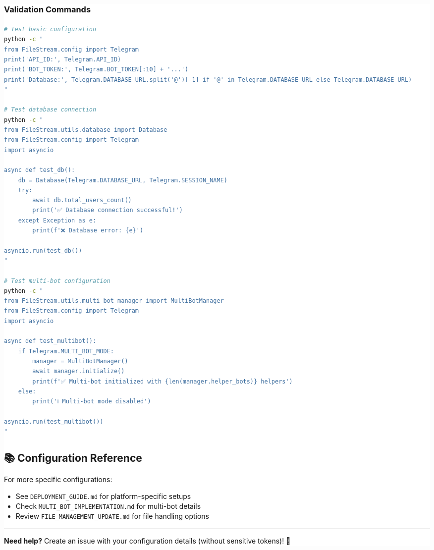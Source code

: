 ### Validation Commands

```bash
# Test basic configuration
python -c "
from FileStream.config import Telegram
print('API_ID:', Telegram.API_ID)
print('BOT_TOKEN:', Telegram.BOT_TOKEN[:10] + '...')
print('Database:', Telegram.DATABASE_URL.split('@')[-1] if '@' in Telegram.DATABASE_URL else Telegram.DATABASE_URL)
"

# Test database connection
python -c "
from FileStream.utils.database import Database
from FileStream.config import Telegram
import asyncio

async def test_db():
    db = Database(Telegram.DATABASE_URL, Telegram.SESSION_NAME)
    try:
        await db.total_users_count()
        print('✅ Database connection successful!')
    except Exception as e:
        print(f'❌ Database error: {e}')

asyncio.run(test_db())
"

# Test multi-bot configuration
python -c "
from FileStream.utils.multi_bot_manager import MultiBotManager
from FileStream.config import Telegram
import asyncio

async def test_multibot():
    if Telegram.MULTI_BOT_MODE:
        manager = MultiBotManager()
        await manager.initialize()
        print(f'✅ Multi-bot initialized with {len(manager.helper_bots)} helpers')
    else:
        print('ℹ️ Multi-bot mode disabled')

asyncio.run(test_multibot())
"
```

## 📚 Configuration Reference

For more specific configurations:
- See `DEPLOYMENT_GUIDE.md` for platform-specific setups
- Check `MULTI_BOT_IMPLEMENTATION.md` for multi-bot details
- Review `FILE_MANAGEMENT_UPDATE.md` for file handling options

---

**Need help?** Create an issue with your configuration details (without sensitive tokens)! 🚀
